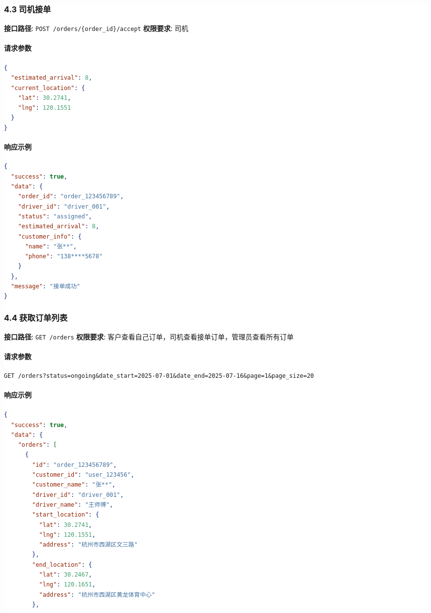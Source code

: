 ### 4.3 司机接单
**接口路径**: `POST /orders/{order_id}/accept`
**权限要求**: 司机

#### 请求参数
```json
{
  "estimated_arrival": 8,
  "current_location": {
    "lat": 30.2741,
    "lng": 120.1551
  }
}
```

#### 响应示例
```json
{
  "success": true,
  "data": {
    "order_id": "order_123456789",
    "driver_id": "driver_001",
    "status": "assigned",
    "estimated_arrival": 8,
    "customer_info": {
      "name": "张**",
      "phone": "138****5678"
    }
  },
  "message": "接单成功"
}
```

### 4.4 获取订单列表
**接口路径**: `GET /orders`
**权限要求**: 客户查看自己订单，司机查看接单订单，管理员查看所有订单

#### 请求参数
```
GET /orders?status=ongoing&date_start=2025-07-01&date_end=2025-07-16&page=1&page_size=20
```

#### 响应示例
```json
{
  "success": true,
  "data": {
    "orders": [
      {
        "id": "order_123456789",
        "customer_id": "user_123456",
        "customer_name": "张**",
        "driver_id": "driver_001",
        "driver_name": "王师傅",
        "start_location": {
          "lat": 30.2741,
          "lng": 120.1551,
          "address": "杭州市西湖区文三路"
        },
        "end_location": {
          "lat": 30.2467,
          "lng": 120.1651,
          "address": "杭州市西湖区黄龙体育中心"
        },
```